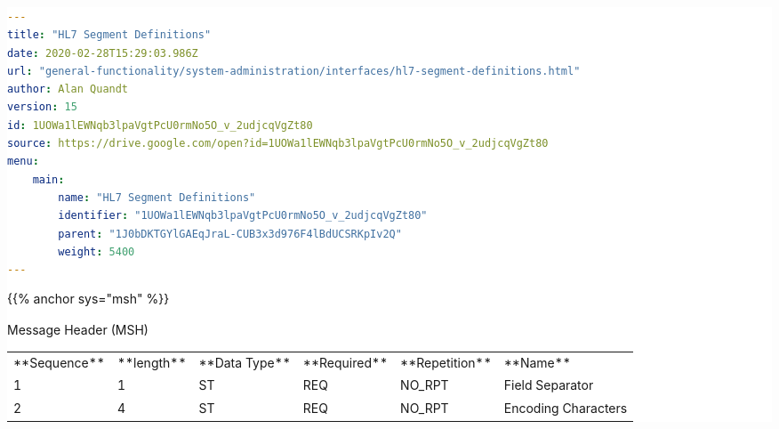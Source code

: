 ```yaml
---
title: "HL7 Segment Definitions"
date: 2020-02-28T15:29:03.986Z
url: "general-functionality/system-administration/interfaces/hl7-segment-definitions.html"
author: Alan Quandt
version: 15
id: 1UOWa1lEWNqb3lpaVgtPcU0rmNo5O_v_2udjcqVgZt80
source: https://drive.google.com/open?id=1UOWa1lEWNqb3lpaVgtPcU0rmNo5O_v_2udjcqVgZt80
menu:
    main:
        name: "HL7 Segment Definitions"
        identifier: "1UOWa1lEWNqb3lpaVgtPcU0rmNo5O_v_2udjcqVgZt80"
        parent: "1J0bDKTGYlGAEqJraL-CUB3x3d976F4lBdUCSRKpIv2Q"
        weight: 5400
---
```

{{% anchor sys="msh" %}}

Message Header (MSH)

<table>
  <tr>
    <td>
**Sequence**    </td>
    <td>
**length**    </td>
    <td>
**Data Type**    </td>
    <td>
**Required**    </td>
    <td>
**Repetition**    </td>
    <td>
**Name**    </td>
  </tr>
  <tr>
    <td>
1    </td>
    <td>
1    </td>
    <td>
ST    </td>
    <td>
REQ    </td>
    <td>
NO_RPT    </td>
    <td>
Field Separator    </td>
  </tr>
  <tr>
    <td>
2    </td>
    <td>
4    </td>
    <td>
ST    </td>
    <td>
REQ    </td>
    <td>
NO_RPT    </td>
    <td>
Encoding Characters    </td>
  </tr>
